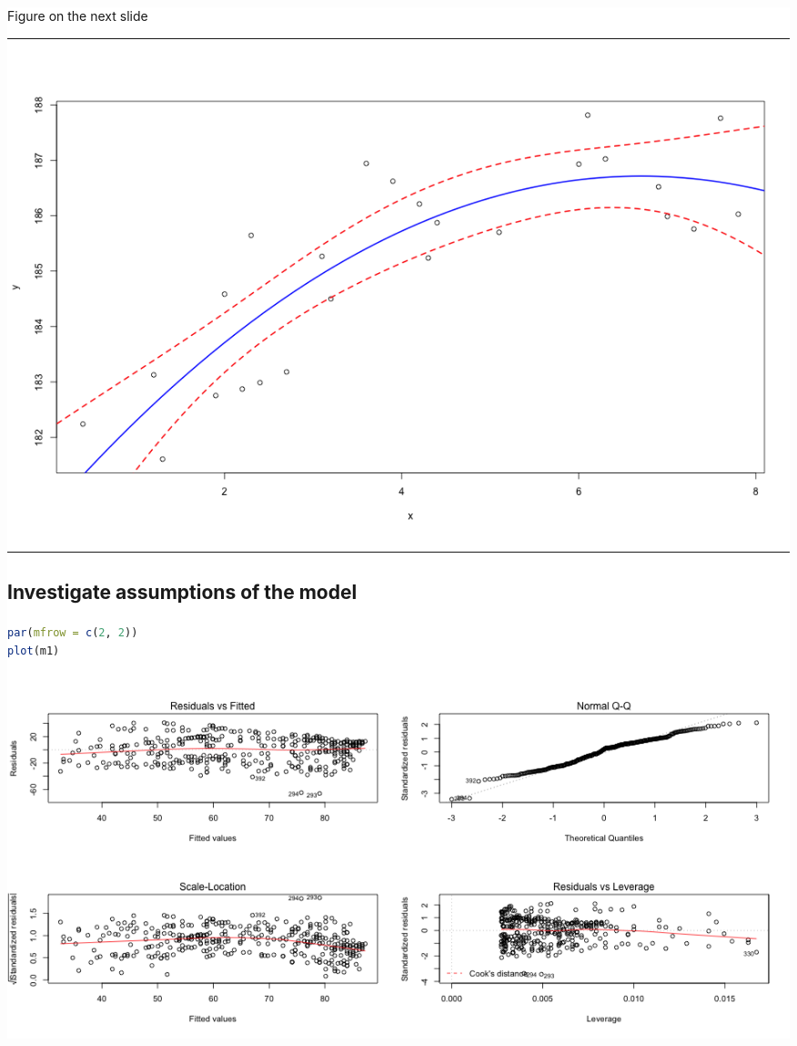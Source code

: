 Figure on the next slide

----
![plot of chunk regLineOverlay3](assets/fig/regLineOverlay3-1.png)

----
## Investigate assumptions of the model


```r
par(mfrow = c(2, 2))
plot(m1)
```

![plot of chunk regAssum](assets/fig/regAssum-1.png)
